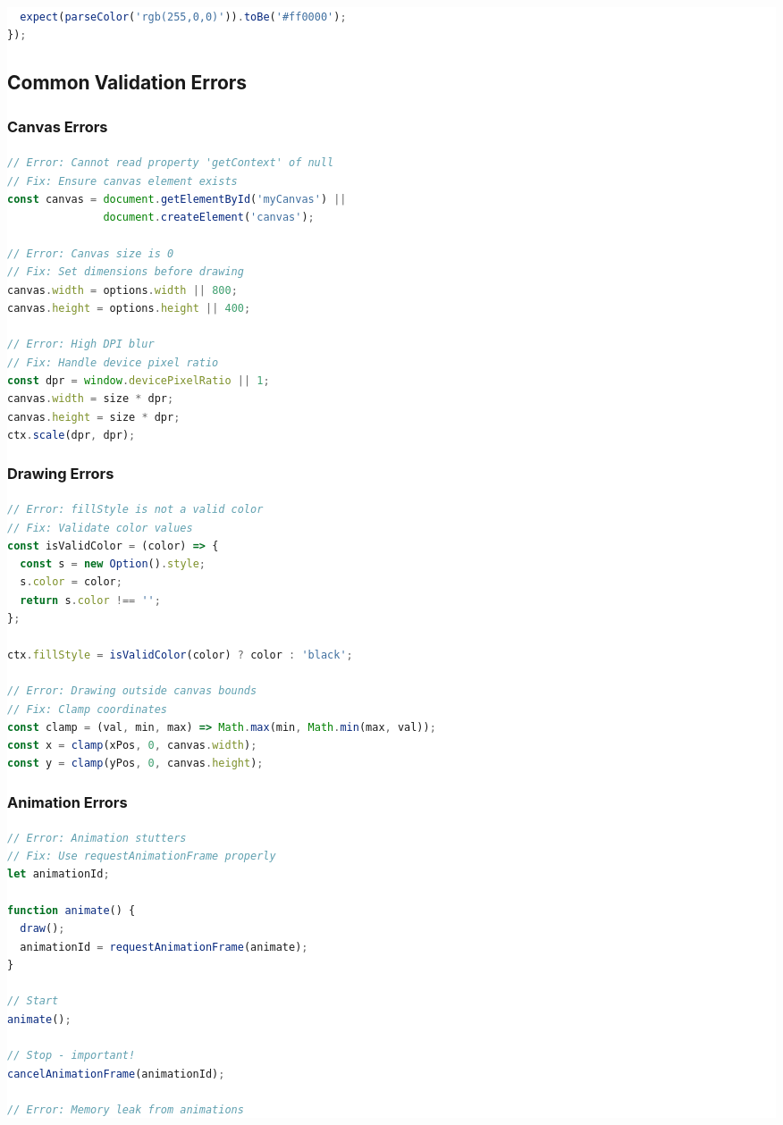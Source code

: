 ```javascript
  expect(parseColor('rgb(255,0,0)')).toBe('#ff0000');
});
```

## Common Validation Errors

### Canvas Errors
```javascript
// Error: Cannot read property 'getContext' of null
// Fix: Ensure canvas element exists
const canvas = document.getElementById('myCanvas') || 
               document.createElement('canvas');

// Error: Canvas size is 0
// Fix: Set dimensions before drawing
canvas.width = options.width || 800;
canvas.height = options.height || 400;

// Error: High DPI blur
// Fix: Handle device pixel ratio
const dpr = window.devicePixelRatio || 1;
canvas.width = size * dpr;
canvas.height = size * dpr;
ctx.scale(dpr, dpr);
```

### Drawing Errors
```javascript
// Error: fillStyle is not a valid color
// Fix: Validate color values
const isValidColor = (color) => {
  const s = new Option().style;
  s.color = color;
  return s.color !== '';
};

ctx.fillStyle = isValidColor(color) ? color : 'black';

// Error: Drawing outside canvas bounds
// Fix: Clamp coordinates
const clamp = (val, min, max) => Math.max(min, Math.min(max, val));
const x = clamp(xPos, 0, canvas.width);
const y = clamp(yPos, 0, canvas.height);
```

### Animation Errors
```javascript
// Error: Animation stutters
// Fix: Use requestAnimationFrame properly
let animationId;

function animate() {
  draw();
  animationId = requestAnimationFrame(animate);
}

// Start
animate();

// Stop - important!
cancelAnimationFrame(animationId);

// Error: Memory leak from animations
```